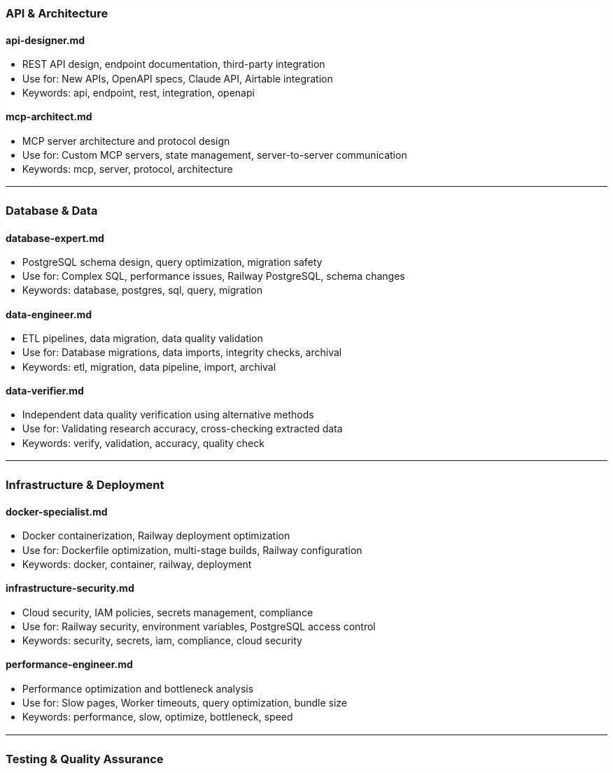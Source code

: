 
### API & Architecture

**api-designer.md**
- REST API design, endpoint documentation, third-party integration
- Use for: New APIs, OpenAPI specs, Claude API, Airtable integration
- Keywords: api, endpoint, rest, integration, openapi

**mcp-architect.md**
- MCP server architecture and protocol design
- Use for: Custom MCP servers, state management, server-to-server communication
- Keywords: mcp, server, protocol, architecture

---

### Database & Data

**database-expert.md**
- PostgreSQL schema design, query optimization, migration safety
- Use for: Complex SQL, performance issues, Railway PostgreSQL, schema changes
- Keywords: database, postgres, sql, query, migration

**data-engineer.md**
- ETL pipelines, data migration, data quality validation
- Use for: Database migrations, data imports, integrity checks, archival
- Keywords: etl, migration, data pipeline, import, archival

**data-verifier.md**
- Independent data quality verification using alternative methods
- Use for: Validating research accuracy, cross-checking extracted data
- Keywords: verify, validation, accuracy, quality check

---

### Infrastructure & Deployment

**docker-specialist.md**
- Docker containerization, Railway deployment optimization
- Use for: Dockerfile optimization, multi-stage builds, Railway configuration
- Keywords: docker, container, railway, deployment

**infrastructure-security.md**
- Cloud security, IAM policies, secrets management, compliance
- Use for: Railway security, environment variables, PostgreSQL access control
- Keywords: security, secrets, iam, compliance, cloud security

**performance-engineer.md**
- Performance optimization and bottleneck analysis
- Use for: Slow pages, Worker timeouts, query optimization, bundle size
- Keywords: performance, slow, optimize, bottleneck, speed

---

### Testing & Quality Assurance
